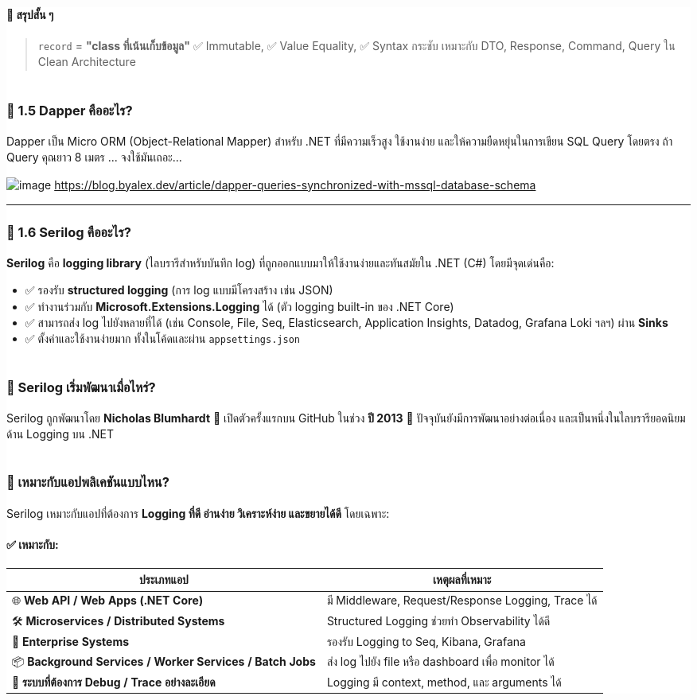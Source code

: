 #
#### 📌 สรุปสั้น ๆ

> `record` = **"class ที่เน้นเก็บข้อมูล"**
> ✅ Immutable, ✅ Value Equality, ✅ Syntax กระชับ
> เหมาะกับ DTO, Response, Command, Query ใน Clean Architecture

#
### 🔹 1.5 Dapper คืออะไร?
Dapper เป็น Micro ORM (Object-Relational Mapper) สำหรับ .NET ที่มีความเร็วสูง ใช้งานง่าย และให้ความยืดหยุ่นในการเขียน SQL Query โดยตรง ถ้า Query คุณยาว 8 เมตร ... จงใช้มันเถอะ...

![image](https://github.com/user-attachments/assets/9b9a7864-5b92-4450-b2a0-292bcea74210)
https://blog.byalex.dev/article/dapper-queries-synchronized-with-mssql-database-schema
 
---

### 🔹 1.6 Serilog คืออะไร?

**Serilog** คือ **logging library** (ไลบรารีสำหรับบันทึก log) ที่ถูกออกแบบมาให้ใช้งานง่ายและทันสมัยใน .NET (C#) โดยมีจุดเด่นคือ:

* ✅ รองรับ **structured logging** (การ log แบบมีโครงสร้าง เช่น JSON)
* ✅ ทำงานร่วมกับ **Microsoft.Extensions.Logging** ได้ (ตัว logging built-in ของ .NET Core)
* ✅ สามารถส่ง log ไปยังหลายที่ได้ (เช่น Console, File, Seq, Elasticsearch, Application Insights, Datadog, Grafana Loki ฯลฯ) ผ่าน **Sinks**
* ✅ ตั้งค่าและใช้งานง่ายมาก ทั้งในโค้ดและผ่าน `appsettings.json`

#

### 🔹 Serilog เริ่มพัฒนาเมื่อไหร่?

Serilog ถูกพัฒนาโดย **Nicholas Blumhardt**
🔸 เปิดตัวครั้งแรกบน GitHub ในช่วง **ปี 2013**
🔸 ปัจจุบันยังมีการพัฒนาอย่างต่อเนื่อง และเป็นหนึ่งในไลบรารียอดนิยมด้าน Logging บน .NET

#

### 🔹 เหมาะกับแอปพลิเคชันแบบไหน?

Serilog เหมาะกับแอปที่ต้องการ **Logging ที่ดี อ่านง่าย วิเคราะห์ง่าย และขยายได้ดี** โดยเฉพาะ:

#### ✅ เหมาะกับ:

| ประเภทแอป                                                 | เหตุผลที่เหมาะ                                      |
| --------------------------------------------------------- | --------------------------------------------------- |
| 🌐 **Web API / Web Apps (.NET Core)**                     | มี Middleware, Request/Response Logging, Trace ได้  |
| 🛠 **Microservices / Distributed Systems**                | Structured Logging ช่วยทำ Observability ได้ดี       |
| 🧠 **Enterprise Systems**                                 | รองรับ Logging to Seq, Kibana, Grafana              |
| 📦 **Background Services / Worker Services / Batch Jobs** | ส่ง log ไปยัง file หรือ dashboard เพื่อ monitor ได้ |
| 🧪 **ระบบที่ต้องการ Debug / Trace อย่างละเอียด**          | Logging มี context, method, และ arguments ได้       |
